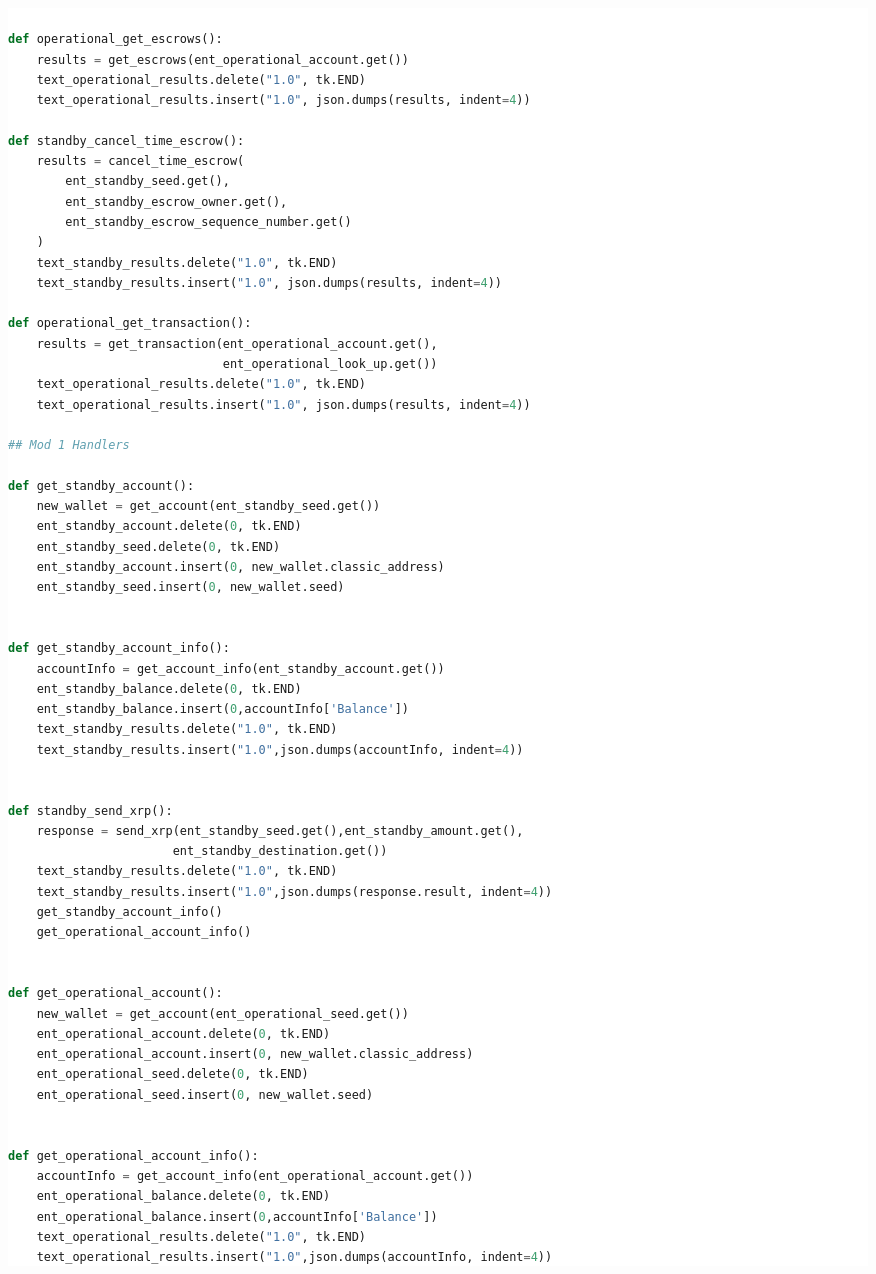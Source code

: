 ```python

def operational_get_escrows():
    results = get_escrows(ent_operational_account.get())
    text_operational_results.delete("1.0", tk.END)
    text_operational_results.insert("1.0", json.dumps(results, indent=4))

def standby_cancel_time_escrow():
    results = cancel_time_escrow(
        ent_standby_seed.get(),
        ent_standby_escrow_owner.get(),
        ent_standby_escrow_sequence_number.get()
    )
    text_standby_results.delete("1.0", tk.END)
    text_standby_results.insert("1.0", json.dumps(results, indent=4))
    
def operational_get_transaction():
    results = get_transaction(ent_operational_account.get(),
                              ent_operational_look_up.get())
    text_operational_results.delete("1.0", tk.END)
    text_operational_results.insert("1.0", json.dumps(results, indent=4))    

## Mod 1 Handlers

def get_standby_account():
    new_wallet = get_account(ent_standby_seed.get())
    ent_standby_account.delete(0, tk.END)
    ent_standby_seed.delete(0, tk.END)
    ent_standby_account.insert(0, new_wallet.classic_address)
    ent_standby_seed.insert(0, new_wallet.seed)


def get_standby_account_info():
    accountInfo = get_account_info(ent_standby_account.get())
    ent_standby_balance.delete(0, tk.END)
    ent_standby_balance.insert(0,accountInfo['Balance'])
    text_standby_results.delete("1.0", tk.END)
    text_standby_results.insert("1.0",json.dumps(accountInfo, indent=4))


def standby_send_xrp():
    response = send_xrp(ent_standby_seed.get(),ent_standby_amount.get(),
                       ent_standby_destination.get())
    text_standby_results.delete("1.0", tk.END)
    text_standby_results.insert("1.0",json.dumps(response.result, indent=4))
    get_standby_account_info()
    get_operational_account_info()


def get_operational_account():
    new_wallet = get_account(ent_operational_seed.get())
    ent_operational_account.delete(0, tk.END)
    ent_operational_account.insert(0, new_wallet.classic_address)
    ent_operational_seed.delete(0, tk.END)
    ent_operational_seed.insert(0, new_wallet.seed)


def get_operational_account_info():
    accountInfo = get_account_info(ent_operational_account.get())
    ent_operational_balance.delete(0, tk.END)
    ent_operational_balance.insert(0,accountInfo['Balance'])
    text_operational_results.delete("1.0", tk.END)
    text_operational_results.insert("1.0",json.dumps(accountInfo, indent=4))

```